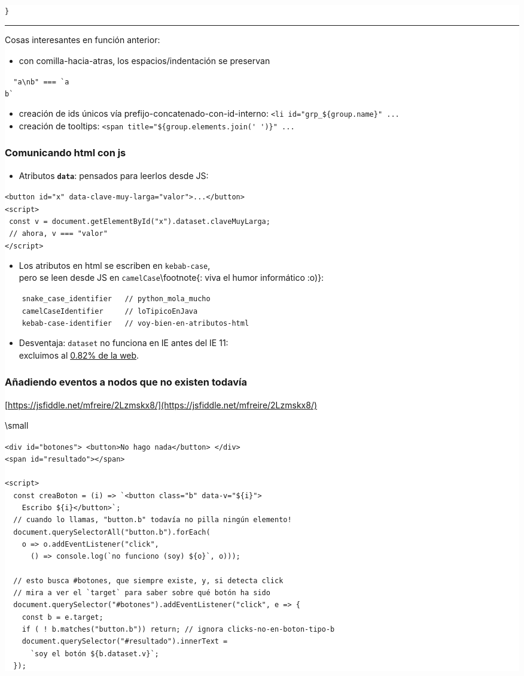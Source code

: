 ~~~{.js}
}
~~~

- - -

Cosas interesantes en función anterior:
- con comilla-hacia-atras, los espacios/indentación se preservan

~~~{.js}
  "a\nb" === `a
b`
~~~
- creación de ids únicos vía prefijo-concatenado-con-id-interno:
  `<li id="grp_${group.name}" ...`
- creación de tooltips:
  `<span title="${group.elements.join(' ')}" ...`



### Comunicando html con js

* Atributos **`data`**: pensados para leerlos desde JS:

~~~{.html}
<button id="x" data-clave-muy-larga="valor">...</button>
<script>
 const v = document.getElementById("x").dataset.claveMuyLarga; 
 // ahora, v === "valor"
</script>
~~~

* Los atributos en html se escriben en `kebab-case`, \
pero se leen desde JS en `camelCase`\footnote{: viva el humor informático :o)}: 

~~~{.js}
    snake_case_identifier   // python_mola_mucho
    camelCaseIdentifier     // loTipicoEnJava
    kebab-case-identifier   // voy-bien-en-atributos-html
~~~

* Desventaja: `dataset` no funciona en IE antes del IE 11: \
excluimos al [0.82% de la web](https://caniuse.com/#feat=dataset).

### Añadiendo eventos a nodos que no existen todavía

[https://jsfiddle.net/mfreire/2Lzmskx8/](https://jsfiddle.net/mfreire/2Lzmskx8/)

\small

~~~{.html}
<div id="botones"> <button>No hago nada</button> </div>
<span id="resultado"></span>

<script>
  const creaBoton = (i) => `<button class="b" data-v="${i}">
    Escribo ${i}</button>`;
  // cuando lo llamas, "button.b" todavía no pilla ningún elemento!
  document.querySelectorAll("button.b").forEach(
    o => o.addEventListener("click", 
      () => console.log(`no funciono (soy) ${o}`, o)));

  // esto busca #botones, que siempre existe, y, si detecta click
  // mira a ver el `target` para saber sobre qué botón ha sido
  document.querySelector("#botones").addEventListener("click", e => {
    const b = e.target;
    if ( ! b.matches("button.b")) return; // ignora clicks-no-en-boton-tipo-b
    document.querySelector("#resultado").innerText = 
      `soy el botón ${b.dataset.v}`;
  });

~~~